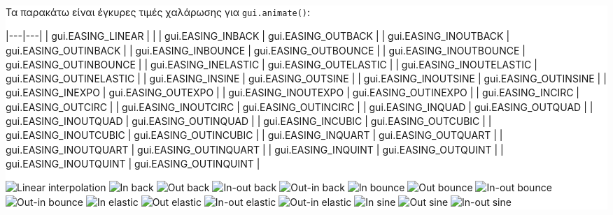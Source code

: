 Τα παρακάτω είναι έγκυρες τιμές χαλάρωσης για `gui.animate()`:

|---|---|
| gui.EASING_LINEAR | |
| gui.EASING_INBACK | gui.EASING_OUTBACK |
| gui.EASING_INOUTBACK | gui.EASING_OUTINBACK |
| gui.EASING_INBOUNCE | gui.EASING_OUTBOUNCE |
| gui.EASING_INOUTBOUNCE | gui.EASING_OUTINBOUNCE |
| gui.EASING_INELASTIC | gui.EASING_OUTELASTIC |
| gui.EASING_INOUTELASTIC | gui.EASING_OUTINELASTIC |
| gui.EASING_INSINE | gui.EASING_OUTSINE |
| gui.EASING_INOUTSINE | gui.EASING_OUTINSINE |
| gui.EASING_INEXPO | gui.EASING_OUTEXPO |
| gui.EASING_INOUTEXPO | gui.EASING_OUTINEXPO |
| gui.EASING_INCIRC | gui.EASING_OUTCIRC |
| gui.EASING_INOUTCIRC | gui.EASING_OUTINCIRC |
| gui.EASING_INQUAD | gui.EASING_OUTQUAD |
| gui.EASING_INOUTQUAD | gui.EASING_OUTINQUAD |
| gui.EASING_INCUBIC | gui.EASING_OUTCUBIC |
| gui.EASING_INOUTCUBIC | gui.EASING_OUTINCUBIC |
| gui.EASING_INQUART | gui.EASING_OUTQUART |
| gui.EASING_INOUTQUART | gui.EASING_OUTINQUART |
| gui.EASING_INQUINT | gui.EASING_OUTQUINT |
| gui.EASING_INOUTQUINT | gui.EASING_OUTINQUINT |

![Linear interpolation](/manuals/images/properties/easing_linear.png)
![In back](/manuals/images/properties/easing_inback.png)
![Out back](/manuals/images/properties/easing_outback.png)
![In-out back](/manuals/images/properties/easing_inoutback.png)
![Out-in back](/manuals/images/properties/easing_outinback.png)
![In bounce](/manuals/images/properties/easing_inbounce.png)
![Out bounce](/manuals/images/properties/easing_outbounce.png)
![In-out bounce](/manuals/images/properties/easing_inoutbounce.png)
![Out-in bounce](/manuals/images/properties/easing_outinbounce.png)
![In elastic](/manuals/images/properties/easing_inelastic.png)
![Out elastic](/manuals/images/properties/easing_outelastic.png)
![In-out elastic](/manuals/images/properties/easing_inoutelastic.png)
![Out-in elastic](/manuals/images/properties/easing_outinelastic.png)
![In sine](/manuals/images/properties/easing_insine.png)
![Out sine](/manuals/images/properties/easing_outsine.png)
![In-out sine](/manuals/images/properties/easing_inoutsine.png)